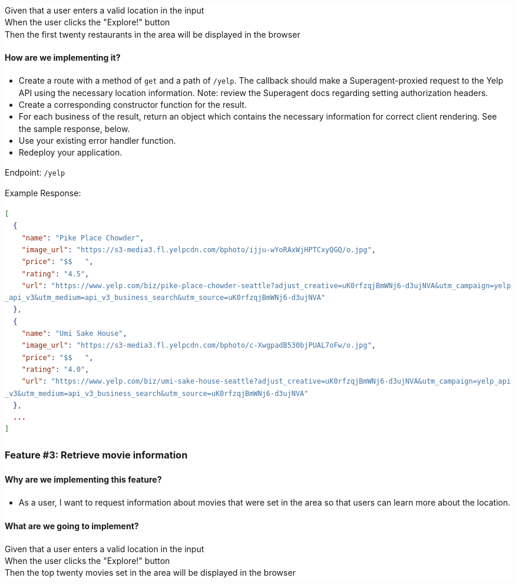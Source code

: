 Given that a user enters a valid location in the input  
When the user clicks the "Explore!" button  
Then the first twenty restaurants in the area will be displayed in the browser  

#### How are we implementing it?

- Create a route with a method of `get` and a path of `/yelp`. The callback should make a Superagent-proxied request to the Yelp API using the necessary location information. Note: review the Superagent docs regarding setting authorization headers.
- Create a corresponding constructor function for the result.
- For each business of the result, return an object which contains the necessary information for correct client rendering. See the sample response, below.
- Use your existing error handler function.
- Redeploy your application.

Endpoint:
`/yelp`

Example Response:
```json
[
  {
    "name": "Pike Place Chowder",
    "image_url": "https://s3-media3.fl.yelpcdn.com/bphoto/ijju-wYoRAxWjHPTCxyQGQ/o.jpg",
    "price": "$$   ",
    "rating": "4.5",
    "url": "https://www.yelp.com/biz/pike-place-chowder-seattle?adjust_creative=uK0rfzqjBmWNj6-d3ujNVA&utm_campaign=yelp_api_v3&utm_medium=api_v3_business_search&utm_source=uK0rfzqjBmWNj6-d3ujNVA"
  },
  {
    "name": "Umi Sake House",
    "image_url": "https://s3-media3.fl.yelpcdn.com/bphoto/c-XwgpadB530bjPUAL7oFw/o.jpg",
    "price": "$$   ",
    "rating": "4.0",
    "url": "https://www.yelp.com/biz/umi-sake-house-seattle?adjust_creative=uK0rfzqjBmWNj6-d3ujNVA&utm_campaign=yelp_api_v3&utm_medium=api_v3_business_search&utm_source=uK0rfzqjBmWNj6-d3ujNVA"
  },
  ...
]
```

### Feature #3: Retrieve movie information

#### Why are we implementing this feature?

- As a user, I want to request information about movies that were set in the area so that users can learn more about the location.

#### What are we going to implement?

Given that a user enters a valid location in the input  
When the user clicks the "Explore!" button  
Then the top twenty movies set in the area will be displayed in the browser  
